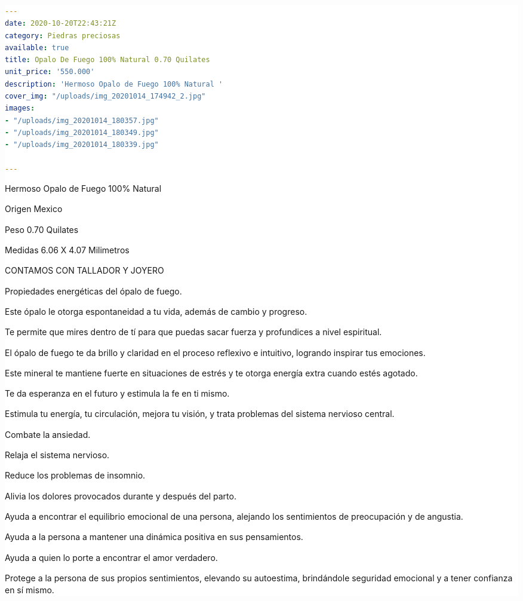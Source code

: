 ```yaml
---
date: 2020-10-20T22:43:21Z
category: Piedras preciosas
available: true
title: Opalo De Fuego 100% Natural 0.70 Quilates
unit_price: '550.000'
description: 'Hermoso Opalo de Fuego 100% Natural '
cover_img: "/uploads/img_20201014_174942_2.jpg"
images:
- "/uploads/img_20201014_180357.jpg"
- "/uploads/img_20201014_180349.jpg"
- "/uploads/img_20201014_180339.jpg"

---
```

Hermoso Opalo de Fuego 100% Natural 

Origen Mexico

Peso 0.70 Quilates 

Medidas 6.06  X 4.07 Milimetros 

CONTAMOS CON TALLADOR Y JOYERO 

Propiedades energéticas del ópalo de fuego.

Este ópalo le otorga espontaneidad a tu vida, además de cambio y progreso.

Te permite que mires dentro de tí para que puedas sacar fuerza y profundices a nivel espiritual.

El ópalo de fuego te da brillo y claridad en el proceso reflexivo e intuitivo, logrando inspirar tus emociones.

Este mineral te mantiene fuerte en situaciones de estrés y te otorga energía extra cuando estés agotado.

Te da esperanza en el futuro y estimula la fe en ti mismo.

Estimula tu energía, tu circulación, mejora tu visión, y trata problemas del sistema nervioso central.

Combate la ansiedad.

Relaja el sistema nervioso.

Reduce los problemas de insomnio.

Alivia los dolores provocados durante y después del parto.

Ayuda a encontrar el equilibrio emocional de una persona, alejando los sentimientos de preocupación y de angustia.

Ayuda a la persona a mantener una dinámica positiva en sus pensamientos.

Ayuda a quien lo porte a encontrar el amor verdadero.

Protege a la persona de sus propios sentimientos, elevando su autoestima, brindándole seguridad emocional y a tener confianza en sí mismo.
